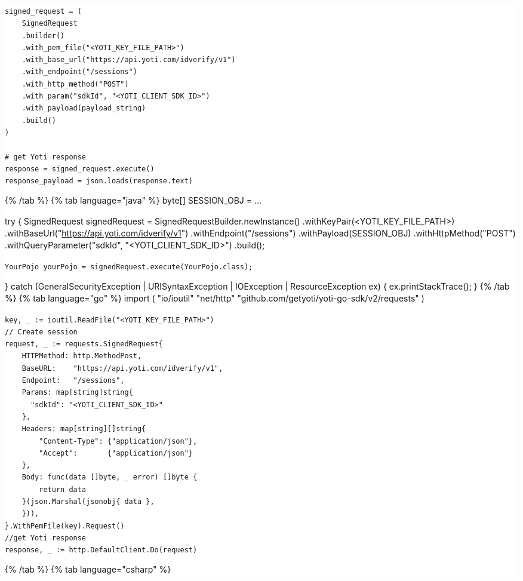    signed_request = (
        SignedRequest
        .builder()
        .with_pem_file("<YOTI_KEY_FILE_PATH>")
        .with_base_url("https://api.yoti.com/idverify/v1")
        .with_endpoint("/sessions")
        .with_http_method("POST")
        .with_param("sdkId", "<YOTI_CLIENT_SDK_ID>")
		.with_payload(payload_string)
        .build()
    )

	# get Yoti response
    response = signed_request.execute()
    response_payload = json.loads(response.text)
{% /tab %}
{% tab language="java" %}
byte[] SESSION_OBJ = ...

try {
    SignedRequest signedRequest = SignedRequestBuilder.newInstance()
        .withKeyPair(<YOTI_KEY_FILE_PATH>)
        .withBaseUrl("https://api.yoti.com/idverify/v1")
        .withEndpoint("/sessions")
        .withPayload(SESSION_OBJ)
        .withHttpMethod("POST")
            .withQueryParameter("sdkId", "<YOTI_CLIENT_SDK_ID>")
        .build();

    YourPojo yourPojo = signedRequest.execute(YourPojo.class);

}  catch (GeneralSecurityException | URISyntaxException | IOException | ResourceException ex) {
    ex.printStackTrace();
}
{% /tab %}
{% tab language="go" %}
import (
    "io/ioutil"
    "net/http"
    "github.com/getyoti/yoti-go-sdk/v2/requests"
)

    key, _ := ioutil.ReadFile("<YOTI_KEY_FILE_PATH>")
    // Create session
    request, _ := requests.SignedRequest{
        HTTPMethod: http.MethodPost,
        BaseURL:    "https://api.yoti.com/idverify/v1",
        Endpoint:   "/sessions",
        Params: map[string]string{
          "sdkId": "<YOTI_CLIENT_SDK_ID>"
        },
        Headers: map[string][]string{
            "Content-Type": {"application/json"},
            "Accept":       {"application/json"}
        },
        Body: func(data []byte, _ error) []byte {
            return data
        }(json.Marshal(jsonobj{ data },
        })),
    }.WithPemFile(key).Request()
    //get Yoti response
    response, _ := http.DefaultClient.Do(request)
{% /tab %}
{% tab language="csharp" %}